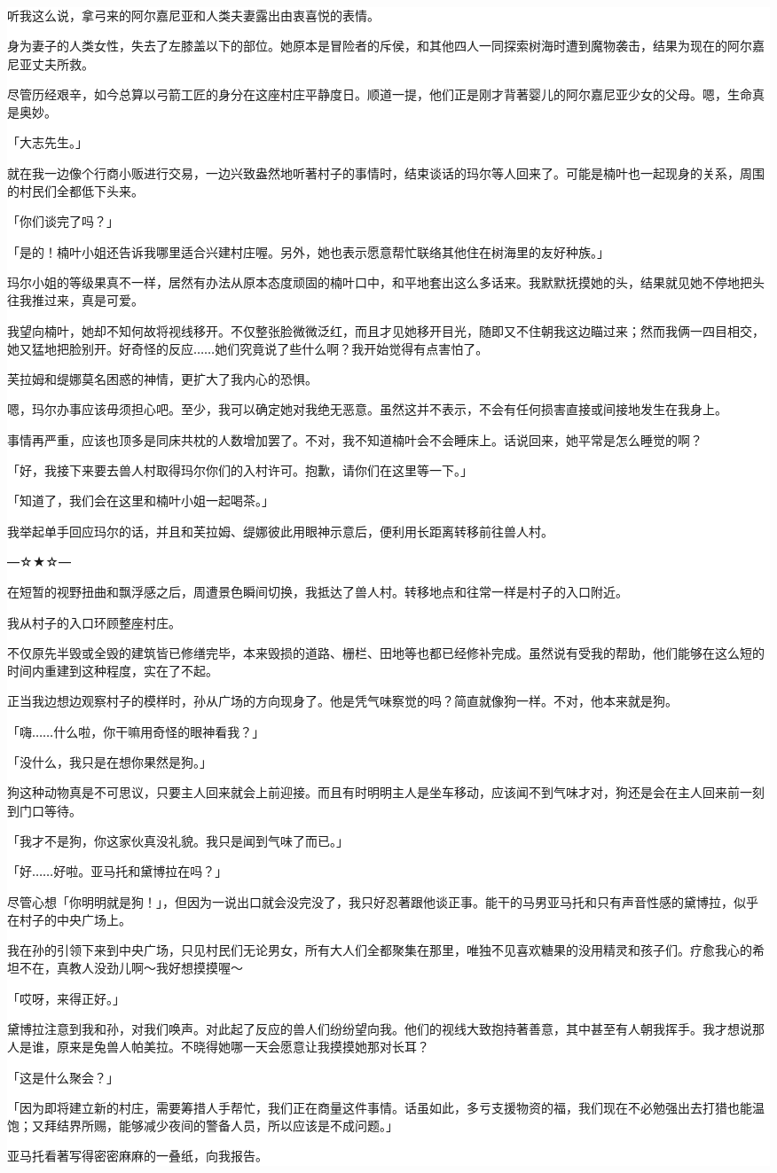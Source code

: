听我这么说，拿弓来的阿尔嘉尼亚和人类夫妻露出由衷喜悦的表情。

身为妻子的人类女性，失去了左膝盖以下的部位。她原本是冒险者的斥侯，和其他四人一同探索树海时遭到魔物袭击，结果为现在的阿尔嘉尼亚丈夫所救。

尽管历经艰辛，如今总算以弓箭工匠的身分在这座村庄平静度日。顺道一提，他们正是刚才背著婴儿的阿尔嘉尼亚少女的父母。嗯，生命真是奥妙。

「大志先生。」

就在我一边像个行商小贩进行交易，一边兴致盎然地听著村子的事情时，结束谈话的玛尔等人回来了。可能是楠叶也一起现身的关系，周围的村民们全都低下头来。

「你们谈完了吗？」

「是的！楠叶小姐还告诉我哪里适合兴建村庄喔。另外，她也表示愿意帮忙联络其他住在树海里的友好种族。」

玛尔小姐的等级果真不一样，居然有办法从原本态度顽固的楠叶口中，和平地套出这么多话来。我默默抚摸她的头，结果就见她不停地把头往我推过来，真是可爱。

我望向楠叶，她却不知何故将视线移开。不仅整张脸微微泛红，而且才见她移开目光，随即又不住朝我这边瞄过来；然而我俩一四目相交，她又猛地把脸别开。好奇怪的反应……她们究竟说了些什么啊？我开始觉得有点害怕了。

芙拉姆和缇娜莫名困惑的神情，更扩大了我内心的恐惧。

嗯，玛尔办事应该毋须担心吧。至少，我可以确定她对我绝无恶意。虽然这并不表示，不会有任何损害直接或间接地发生在我身上。

事情再严重，应该也顶多是同床共枕的人数增加罢了。不对，我不知道楠叶会不会睡床上。话说回来，她平常是怎么睡觉的啊？

「好，我接下来要去兽人村取得玛尔你们的入村许可。抱歉，请你们在这里等一下。」

「知道了，我们会在这里和楠叶小姐一起喝茶。」

我举起单手回应玛尔的话，并且和芙拉姆、缇娜彼此用眼神示意后，便利用长距离转移前往兽人村。

—☆★☆—

在短暂的视野扭曲和飘浮感之后，周遭景色瞬间切换，我抵达了兽人村。转移地点和往常一样是村子的入口附近。

我从村子的入口环顾整座村庄。

不仅原先半毁或全毁的建筑皆已修缮完毕，本来毁损的道路、栅栏、田地等也都已经修补完成。虽然说有受我的帮助，他们能够在这么短的时间内重建到这种程度，实在了不起。

正当我边想边观察村子的模样时，孙从广场的方向现身了。他是凭气味察觉的吗？简直就像狗一样。不对，他本来就是狗。

「嗨……什么啦，你干嘛用奇怪的眼神看我？」

「没什么，我只是在想你果然是狗。」

狗这种动物真是不可思议，只要主人回来就会上前迎接。而且有时明明主人是坐车移动，应该闻不到气味才对，狗还是会在主人回来前一刻到门口等待。

「我才不是狗，你这家伙真没礼貌。我只是闻到气味了而已。」

「好……好啦。亚马托和黛博拉在吗？」

尽管心想「你明明就是狗！」，但因为一说出口就会没完没了，我只好忍著跟他谈正事。能干的马男亚马托和只有声音性感的黛博拉，似乎在村子的中央广场上。

我在孙的引领下来到中央广场，只见村民们无论男女，所有大人们全都聚集在那里，唯独不见喜欢糖果的没用精灵和孩子们。疗愈我心的希坦不在，真教人没劲儿啊～我好想摸摸喔～

「哎呀，来得正好。」

黛博拉注意到我和孙，对我们唤声。对此起了反应的兽人们纷纷望向我。他们的视线大致抱持著善意，其中甚至有人朝我挥手。我才想说那人是谁，原来是兔兽人帕美拉。不晓得她哪一天会愿意让我摸摸她那对长耳？

「这是什么聚会？」

「因为即将建立新的村庄，需要筹措人手帮忙，我们正在商量这件事情。话虽如此，多亏支援物资的福，我们现在不必勉强出去打猎也能温饱；又拜结界所赐，能够减少夜间的警备人员，所以应该是不成问题。」

亚马托看著写得密密麻麻的一叠纸，向我报告。
